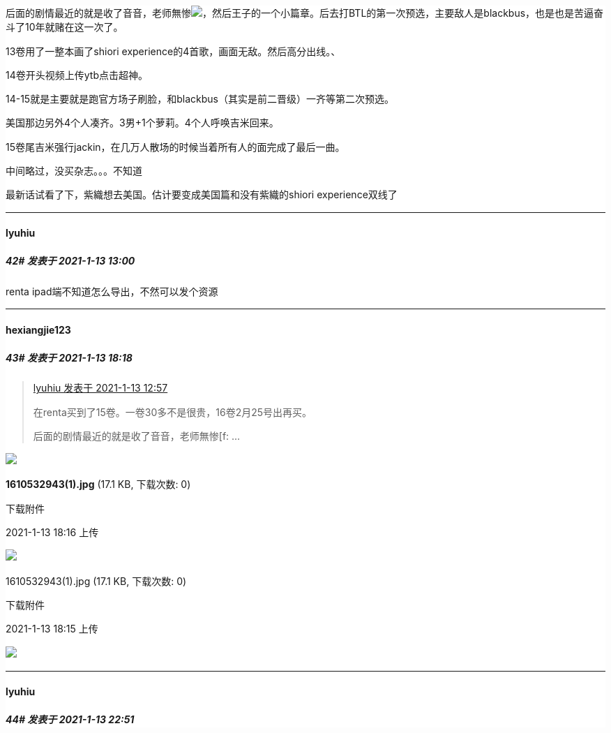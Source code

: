 后面的剧情最近的就是收了音音，老师無惨<img src="https://static.saraba1st.com/image/smiley/face2017/002.png" referrerpolicy="no-referrer">，然后王子的一个小篇章。后去打BTL的第一次预选，主要敌人是blackbus，也是也是苦逼奋斗了10年就赌在这一次了。

13卷用了一整本画了shiori experience的4首歌，画面无敌。然后高分出线。、

14卷开头视频上传ytb点击超神。

14-15就是主要就是跑官方场子刷脸，和blackbus（其实是前二晋级）一齐等第二次预选。

美国那边另外4个人凑齐。3男+1个萝莉。4个人呼唤吉米回来。

15卷尾吉米强行jackin，在几万人散场的时候当着所有人的面完成了最后一曲。

中间略过，没买杂志。。。不知道

最新话试看了下，紫織想去美国。估计要变成美国篇和没有紫織的shiori experience双线了

*****

####  lyuhiu  
##### 42#       发表于 2021-1-13 13:00

renta ipad端不知道怎么导出，不然可以发个资源

*****

####  hexiangjie123  
##### 43#       发表于 2021-1-13 18:18

<blockquote><a href="httphttps://bbs.saraba1st.com/2b/forum.php?mod=redirect&amp;goto=findpost&amp;pid=50021389&amp;ptid=1981060" target="_blank">lyuhiu 发表于 2021-1-13 12:57</a>

在renta买到了15卷。一卷30多不是很贵，16卷2月25号出再买。

后面的剧情最近的就是收了音音，老师無惨[f: ...</blockquote>

<img src="https://img.saraba1st.com/forum/202101/13/181614k39z7s89h949o6vh.jpg" referrerpolicy="no-referrer">

<strong>1610532943(1).jpg</strong> (17.1 KB, 下载次数: 0)

下载附件

2021-1-13 18:16 上传

<img src="https://static.saraba1st.com/image/smiley/face2017/002.png" referrerpolicy="no-referrer">

1610532943(1).jpg
(17.1 KB, 下载次数: 0)

下载附件

2021-1-13 18:15 上传

<img src="https://img.saraba1st.com/forum/202101/13/181555wp0404z9cyd9zpyc.jpg" referrerpolicy="no-referrer">

*****

####  lyuhiu  
##### 44#       发表于 2021-1-13 22:51
